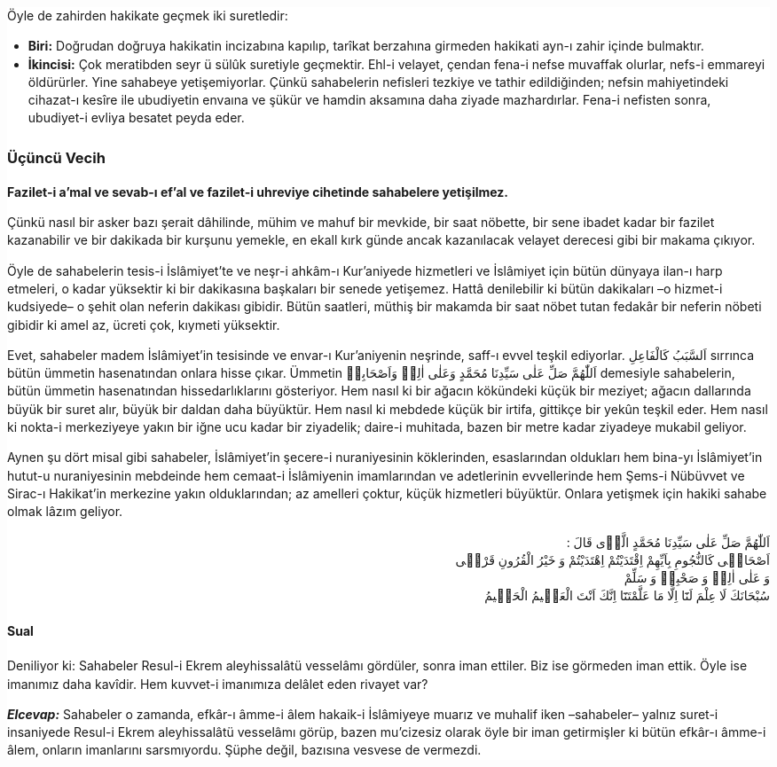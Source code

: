 Öyle de zahirden hakikate geçmek iki suretledir:

- **Biri:** Doğrudan doğruya hakikatin incizabına kapılıp, tarîkat berzahına girmeden hakikati ayn-ı zahir içinde bulmaktır.
- **İkincisi:** Çok meratibden seyr ü sülûk suretiyle geçmektir. Ehl-i velayet, çendan fena-i nefse muvaffak olurlar, nefs-i emmareyi öldürürler. Yine sahabeye yetişemiyorlar. Çünkü sahabelerin nefisleri tezkiye ve tathir edildiğinden; nefsin mahiyetindeki cihazat-ı kesîre ile ubudiyetin envaına ve şükür ve hamdin aksamına daha ziyade mazhardırlar. Fena-i nefisten sonra, ubudiyet-i evliya besatet peyda eder.

### Üçüncü Vecih

**Fazilet-i a’mal ve sevab-ı ef’al ve fazilet-i uhreviye cihetinde sahabelere yetişilmez.**

Çünkü nasıl bir asker bazı şerait dâhilinde, mühim ve mahuf bir mevkide, bir saat nöbette, bir sene ibadet kadar bir fazilet kazanabilir ve bir dakikada bir kurşunu yemekle, en ekall kırk günde ancak kazanılacak velayet derecesi gibi bir makama çıkıyor.

Öyle de sahabelerin tesis-i İslâmiyet’te ve neşr-i ahkâm-ı Kur’aniyede hizmetleri ve İslâmiyet için bütün dünyaya ilan-ı harp etmeleri, o kadar yüksektir ki bir dakikasına başkaları bir senede yetişemez. Hattâ denilebilir ki bütün dakikaları –o hizmet-i kudsiyede– o şehit olan neferin dakikası gibidir. Bütün saatleri, müthiş bir makamda bir saat nöbet tutan fedakâr bir neferin nöbeti gibidir ki amel az, ücreti çok, kıymeti yüksektir.

Evet, sahabeler madem İslâmiyet’in tesisinde ve envar-ı Kur’aniyenin neşrinde, saff-ı evvel teşkil ediyorlar. <span class="arabic" dir="rtl">اَلسَّبَبُ كَالْفَاعِلِ</span> sırrınca bütün ümmetin hasenatından onlara hisse çıkar. Ümmetin <span class="arabic" dir="rtl">اَللّٰهُمَّ صَلِّ عَلٰى سَيِّدِنَا مُحَمَّدٍ وَعَلٰى اٰلِهٖ وَاَصْحَابِهٖ</span> demesiyle sahabelerin, bütün ümmetin hasenatından hissedarlıklarını gösteriyor. Hem nasıl ki bir ağacın kökündeki küçük bir meziyet; ağacın dallarında büyük bir suret alır, büyük bir daldan daha büyüktür. Hem nasıl ki mebdede küçük bir irtifa, gittikçe bir yekûn teşkil eder. Hem nasıl ki nokta-i merkeziyeye yakın bir iğne ucu kadar bir ziyadelik; daire-i muhitada, bazen bir metre kadar ziyadeye mukabil geliyor.

Aynen şu dört misal gibi sahabeler, İslâmiyet’in şecere-i nuraniyesinin köklerinden, esaslarından oldukları hem bina-yı İslâmiyet’in hutut-u nuraniyesinin mebdeinde hem cemaat-i İslâmiyenin imamlarından ve adetlerinin evvellerinde hem Şems-i Nübüvvet ve Sirac-ı Hakikat’in merkezine yakın olduklarından; az amelleri çoktur, küçük hizmetleri büyüktür. Onlara yetişmek için hakiki sahabe olmak lâzım geliyor.

<p class="arabic" dir="rtl">
اَللّٰهُمَّ صَلِّ عَلٰى سَيِّدِنَا مُحَمَّدٍ الَّذٖى قَالَ :<br>
اَصْحَابٖى كَالنُّجُومِ بِاَيِّهِمْ اِقْتَدَيْتُمْ اِهْتَدَيْتُمْ وَ خَيْرُ الْقُرُونِ قَرْنٖى<br/>
وَ عَلٰى اٰلِهٖ وَ صَحْبِهٖ وَ سَلِّمْ<br/>
سُبْحَانَكَ لَا عِلْمَ لَنَٓا اِلَّا مَا عَلَّمْتَنَٓا اِنَّكَ اَنْتَ الْعَلٖيمُ الْحَكٖيمُ</p>

#### Sual

Deniliyor ki: Sahabeler Resul-i Ekrem aleyhissalâtü vesselâmı gördüler, sonra iman ettiler. Biz ise görmeden iman ettik. Öyle ise imanımız daha kavîdir. Hem kuvvet-i imanımıza delâlet eden rivayet var?

***Elcevap:*** Sahabeler o zamanda, efkâr-ı âmme-i âlem hakaik-i İslâmiyeye muarız ve muhalif iken –sahabeler– yalnız suret-i insaniyede Resul-i Ekrem aleyhissalâtü vesselâmı görüp, bazen mu’cizesiz olarak öyle bir iman getirmişler ki bütün efkâr-ı âmme-i âlem, onların imanlarını sarsmıyordu. Şüphe değil, bazısına vesvese de vermezdi.
